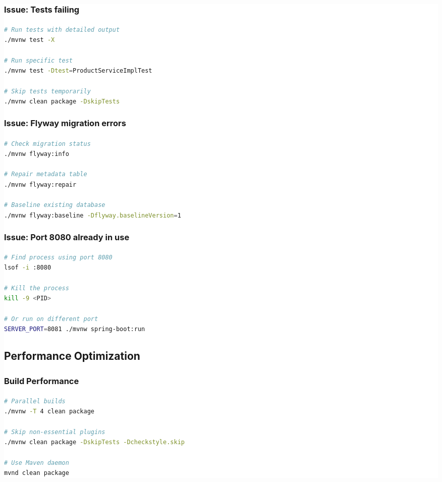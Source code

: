 ### Issue: Tests failing

```bash
# Run tests with detailed output
./mvnw test -X

# Run specific test
./mvnw test -Dtest=ProductServiceImplTest

# Skip tests temporarily
./mvnw clean package -DskipTests
```

### Issue: Flyway migration errors

```bash
# Check migration status
./mvnw flyway:info

# Repair metadata table
./mvnw flyway:repair

# Baseline existing database
./mvnw flyway:baseline -Dflyway.baselineVersion=1
```

### Issue: Port 8080 already in use

```bash
# Find process using port 8080
lsof -i :8080

# Kill the process
kill -9 <PID>

# Or run on different port
SERVER_PORT=8081 ./mvnw spring-boot:run
```

## Performance Optimization

### Build Performance

```bash
# Parallel builds
./mvnw -T 4 clean package

# Skip non-essential plugins
./mvnw clean package -DskipTests -Dcheckstyle.skip

# Use Maven daemon
mvnd clean package
```
